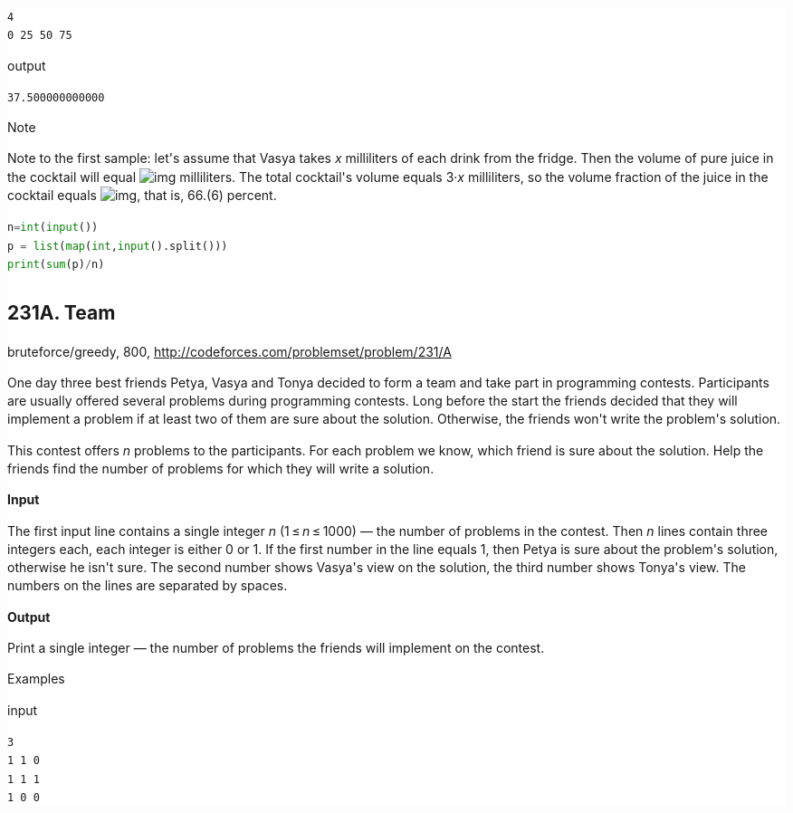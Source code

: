 ```
4
0 25 50 75
```

output

```
37.500000000000
```

Note

Note to the first sample: let's assume that Vasya takes *x* milliliters of each drink from the fridge. Then the volume of pure juice in the cocktail will equal ![img](https://espresso.codeforces.com/c1fac6e64d3a8ee6a5ac138cbe51e60039b22473.png) milliliters. The total cocktail's volume equals 3·*x* milliliters, so the volume fraction of the juice in the cocktail equals ![img](https://espresso.codeforces.com/ceb0664e55a1f9f5fa1243ec74680a4665a4d58d.png), that is, 66.(6) percent.



```Python
n=int(input())
p = list(map(int,input().split()))
print(sum(p)/n)
```



## 231A. Team

bruteforce/greedy, 800, http://codeforces.com/problemset/problem/231/A

One day three best friends Petya, Vasya and Tonya decided to form a team and take part in programming contests. Participants are usually offered several problems during programming contests. Long before the start the friends decided that they will implement a problem if at least two of them are sure about the solution. Otherwise, the friends won't write the problem's solution.

This contest offers *n* problems to the participants. For each problem we know, which friend is sure about the solution. Help the friends find the number of problems for which they will write a solution.

**Input**

The first input line contains a single integer *n* (1 ≤ *n* ≤ 1000) — the number of problems in the contest. Then *n* lines contain three integers each, each integer is either 0 or 1. If the first number in the line equals 1, then Petya is sure about the problem's solution, otherwise he isn't sure. The second number shows Vasya's view on the solution, the third number shows Tonya's view. The numbers on the lines are separated by spaces.

**Output**

Print a single integer — the number of problems the friends will implement on the contest.

Examples

input

```
3
1 1 0
1 1 1
1 0 0
```
